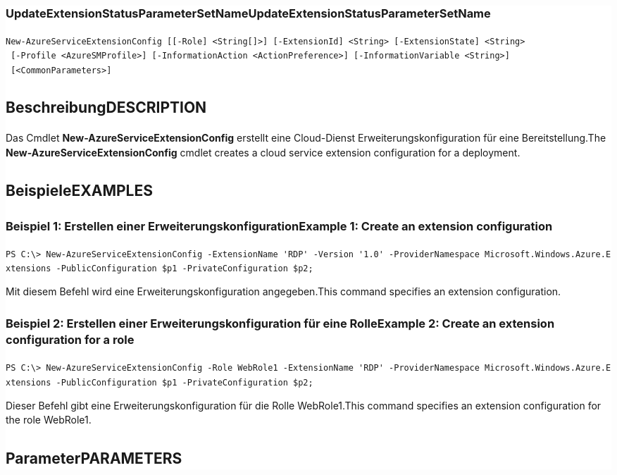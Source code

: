 ### <span data-ttu-id="d05e6-107">UpdateExtensionStatusParameterSetName</span><span class="sxs-lookup"><span data-stu-id="d05e6-107">UpdateExtensionStatusParameterSetName</span></span>
```
New-AzureServiceExtensionConfig [[-Role] <String[]>] [-ExtensionId] <String> [-ExtensionState] <String>
 [-Profile <AzureSMProfile>] [-InformationAction <ActionPreference>] [-InformationVariable <String>]
 [<CommonParameters>]
```

## <span data-ttu-id="d05e6-108">Beschreibung</span><span class="sxs-lookup"><span data-stu-id="d05e6-108">DESCRIPTION</span></span>
<span data-ttu-id="d05e6-109">Das Cmdlet **New-AzureServiceExtensionConfig** erstellt eine Cloud-Dienst Erweiterungskonfiguration für eine Bereitstellung.</span><span class="sxs-lookup"><span data-stu-id="d05e6-109">The **New-AzureServiceExtensionConfig** cmdlet creates a cloud service extension configuration for a deployment.</span></span>

## <span data-ttu-id="d05e6-110">Beispiele</span><span class="sxs-lookup"><span data-stu-id="d05e6-110">EXAMPLES</span></span>

### <span data-ttu-id="d05e6-111">Beispiel 1: Erstellen einer Erweiterungskonfiguration</span><span class="sxs-lookup"><span data-stu-id="d05e6-111">Example 1: Create an extension configuration</span></span>
```
PS C:\> New-AzureServiceExtensionConfig -ExtensionName 'RDP' -Version '1.0' -ProviderNamespace Microsoft.Windows.Azure.Extensions -PublicConfiguration $p1 -PrivateConfiguration $p2;
```

<span data-ttu-id="d05e6-112">Mit diesem Befehl wird eine Erweiterungskonfiguration angegeben.</span><span class="sxs-lookup"><span data-stu-id="d05e6-112">This command specifies an extension configuration.</span></span>

### <span data-ttu-id="d05e6-113">Beispiel 2: Erstellen einer Erweiterungskonfiguration für eine Rolle</span><span class="sxs-lookup"><span data-stu-id="d05e6-113">Example 2: Create an extension configuration for a role</span></span>
```
PS C:\> New-AzureServiceExtensionConfig -Role WebRole1 -ExtensionName 'RDP' -ProviderNamespace Microsoft.Windows.Azure.Extensions -PublicConfiguration $p1 -PrivateConfiguration $p2;
```

<span data-ttu-id="d05e6-114">Dieser Befehl gibt eine Erweiterungskonfiguration für die Rolle WebRole1.</span><span class="sxs-lookup"><span data-stu-id="d05e6-114">This command specifies an extension configuration for the role WebRole1.</span></span>

## <span data-ttu-id="d05e6-115">Parameter</span><span class="sxs-lookup"><span data-stu-id="d05e6-115">PARAMETERS</span></span>

